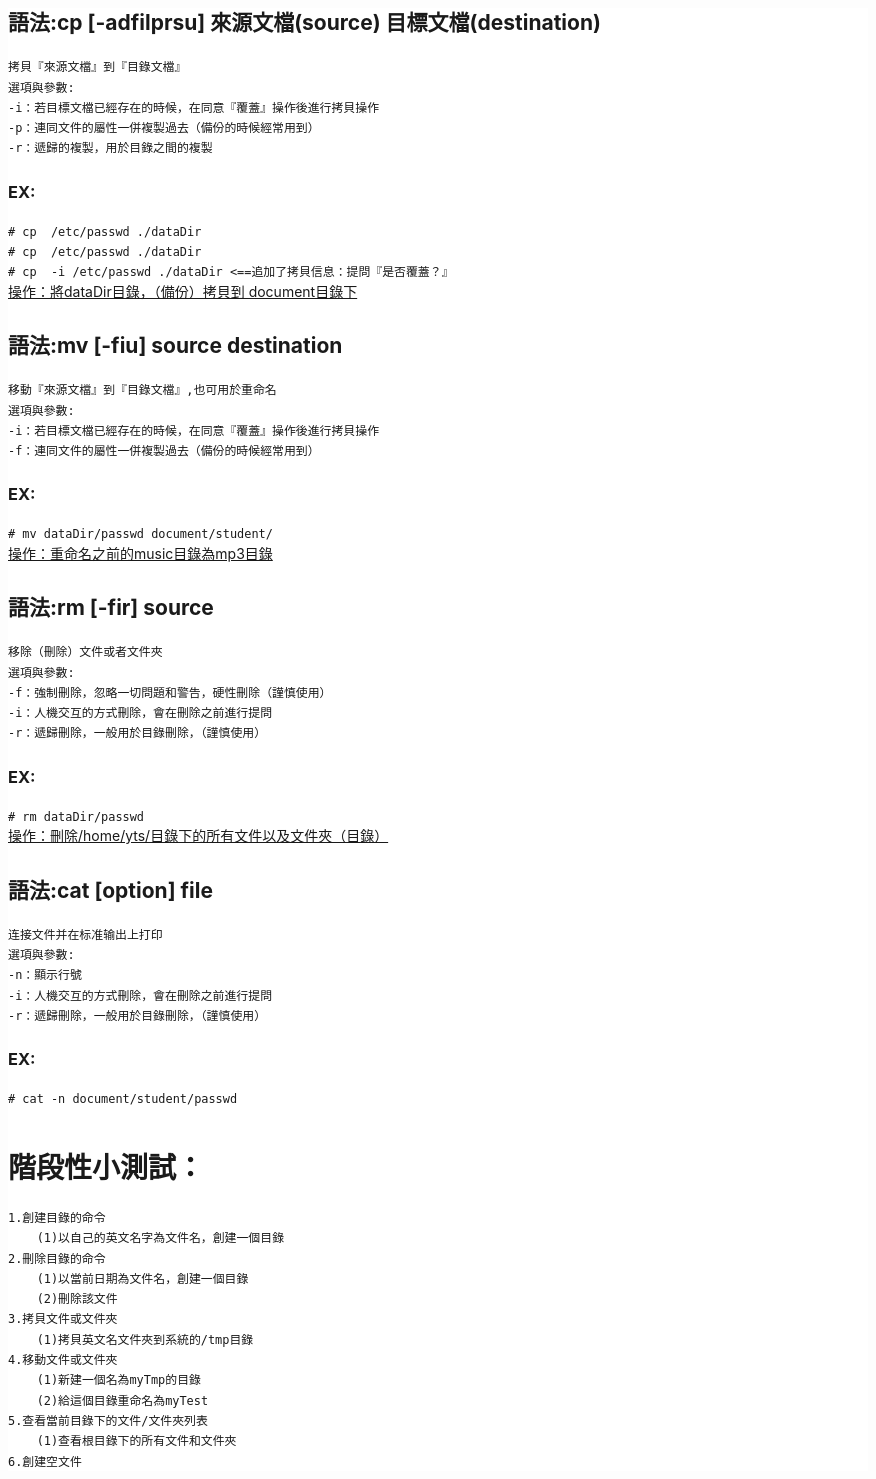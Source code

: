 
## 語法:cp [-adfilprsu] 來源文檔(source) 目標文檔(destination)
    拷貝『來源文檔』到『目錄文檔』
    選項與參數:
    -i：若目標文檔已經存在的時候，在同意『覆蓋』操作後進行拷貝操作
    -p：連同文件的屬性一併複製過去（備份的時候經常用到）
    -r：遞歸的複製，用於目錄之間的複製
### EX:
`# cp  /etc/passwd ./dataDir`  
`# cp  /etc/passwd ./dataDir`  
`# cp  -i /etc/passwd ./dataDir <==追加了拷貝信息：提問『是否覆蓋？』`   
<u>操作：將dataDir目錄，（備份）拷貝到 document目錄下</u>


## 語法:mv [-fiu] source destination
    移動『來源文檔』到『目錄文檔』,也可用於重命名
    選項與參數:
    -i：若目標文檔已經存在的時候，在同意『覆蓋』操作後進行拷貝操作
    -f：連同文件的屬性一併複製過去（備份的時候經常用到）
### EX:
`# mv dataDir/passwd document/student/`   
<u>操作：重命名之前的music目錄為mp3目錄</u>

## 語法:rm [-fir] source
    移除（刪除）文件或者文件夾
    選項與參數:
    -f：強制刪除，忽略一切問題和警告，硬性刪除（謹慎使用）
    -i：人機交互的方式刪除，會在刪除之前進行提問
    -r：遞歸刪除，一般用於目錄刪除，（謹慎使用）
### EX:
`# rm dataDir/passwd`   
<u>操作：刪除/home/yts/目錄下的所有文件以及文件夾（目錄）</u>


## 語法:cat [option] file
    连接文件并在标准输出上打印
    選項與參數:
    -n：顯示行號
    -i：人機交互的方式刪除，會在刪除之前進行提問
    -r：遞歸刪除，一般用於目錄刪除，（謹慎使用）
### EX:
`# cat -n document/student/passwd`   


# 階段性小測試：
    1.創建目錄的命令  
        (1)以自己的英文名字為文件名，創建一個目錄  
    2.刪除目錄的命令
        (1)以當前日期為文件名，創建一個目錄
        (2)刪除該文件
    3.拷貝文件或文件夾
        (1)拷貝英文名文件夾到系統的/tmp目錄
    4.移動文件或文件夾
        (1)新建一個名為myTmp的目錄
        (2)給這個目錄重命名為myTest
    5.查看當前目錄下的文件/文件夾列表
        (1)查看根目錄下的所有文件和文件夾
    6.創建空文件